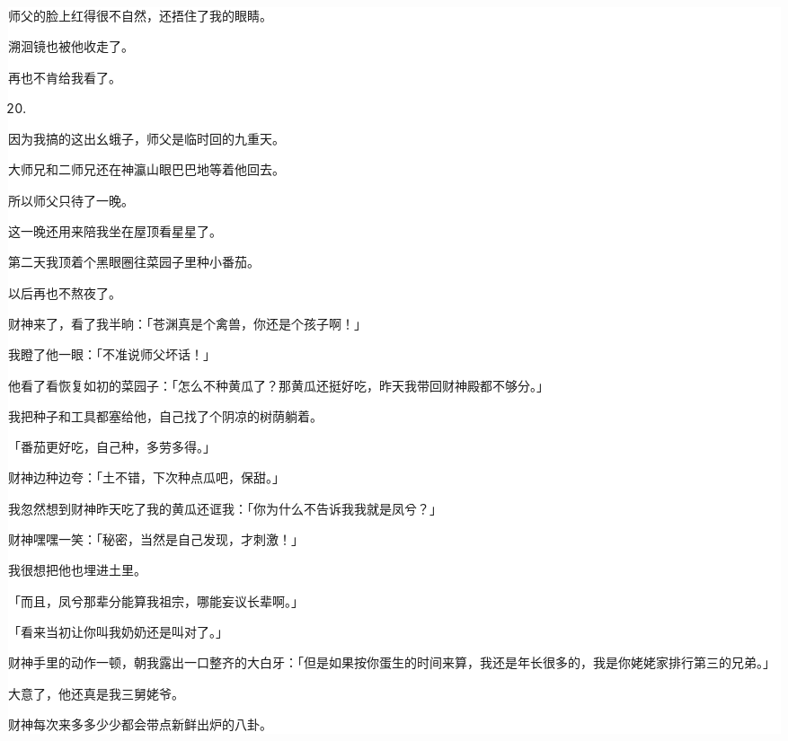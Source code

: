 
师父的脸上红得很不自然，还捂住了我的眼睛。


溯洄镜也被他收走了。


再也不肯给我看了。


20.


因为我搞的这出幺蛾子，师父是临时回的九重天。


大师兄和二师兄还在神瀛山眼巴巴地等着他回去。


所以师父只待了一晚。


这一晚还用来陪我坐在屋顶看星星了。


第二天我顶着个黑眼圈往菜园子里种小番茄。


以后再也不熬夜了。


财神来了，看了我半晌：「苍渊真是个禽兽，你还是个孩子啊！」


我瞪了他一眼：「不准说师父坏话！」


他看了看恢复如初的菜园子：「怎么不种黄瓜了？那黄瓜还挺好吃，昨天我带回财神殿都不够分。」


我把种子和工具都塞给他，自己找了个阴凉的树荫躺着。


「番茄更好吃，自己种，多劳多得。」


财神边种边夸：「土不错，下次种点瓜吧，保甜。」


我忽然想到财神昨天吃了我的黄瓜还诓我：「你为什么不告诉我我就是凤兮？」


财神嘿嘿一笑：「秘密，当然是自己发现，才刺激！」


我很想把他也埋进土里。


「而且，凤兮那辈分能算我祖宗，哪能妄议长辈啊。」


「看来当初让你叫我奶奶还是叫对了。」


财神手里的动作一顿，朝我露出一口整齐的大白牙：「但是如果按你蛋生的时间来算，我还是年长很多的，我是你姥姥家排行第三的兄弟。」


大意了，他还真是我三舅姥爷。


财神每次来多多少少都会带点新鲜出炉的八卦。

